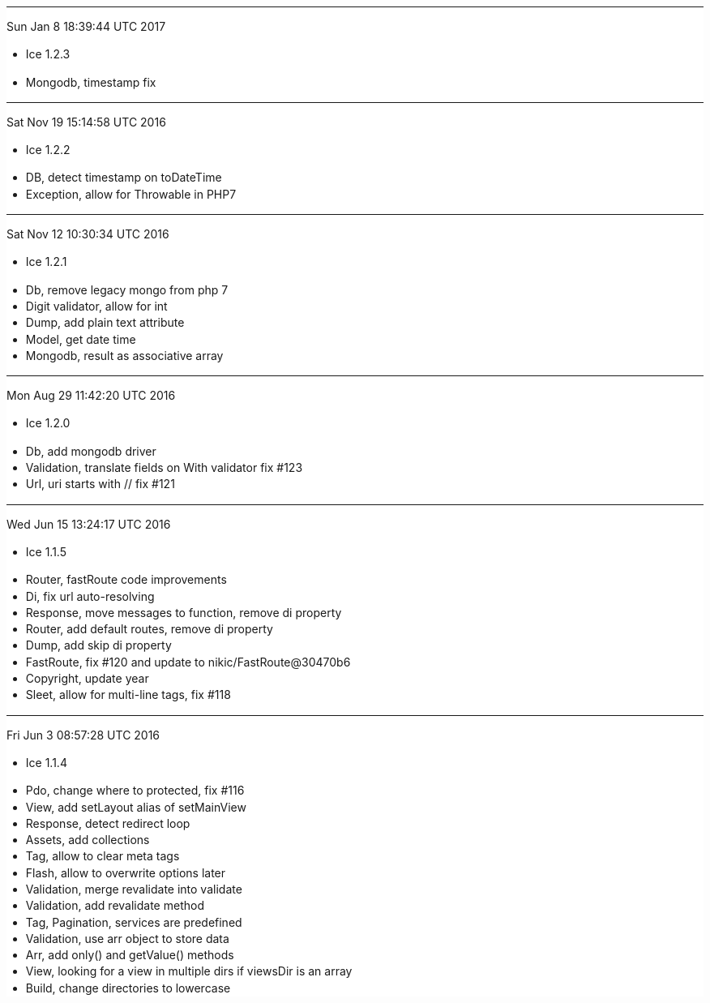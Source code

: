-------------------------------------------------------------------
Sun Jan  8 18:39:44 UTC 2017

- Ice 1.2.3
 * Mongodb, timestamp fix

-------------------------------------------------------------------
Sat Nov 19 15:14:58 UTC 2016

- Ice 1.2.2
 * DB, detect timestamp on toDateTime
 * Exception, allow for Throwable in PHP7

-------------------------------------------------------------------
Sat Nov 12 10:30:34 UTC 2016

- Ice 1.2.1
 * Db, remove legacy mongo from php 7
 * Digit validator, allow for int
 * Dump, add plain text attribute
 * Model, get date time
 * Mongodb, result as associative array

-------------------------------------------------------------------
Mon Aug 29 11:42:20 UTC 2016

- Ice 1.2.0
 * Db, add mongodb driver
 * Validation, translate fields on With validator fix #123
 * Url, uri starts with // fix #121

-------------------------------------------------------------------
Wed Jun 15 13:24:17 UTC 2016

- Ice 1.1.5
 * Router, fastRoute code improvements
 * Di, fix url auto-resolving
 * Response, move messages to function, remove di property
 * Router, add default routes, remove di property
 * Dump, add skip di property
 * FastRoute, fix #120 and update to nikic/FastRoute@30470b6
 * Copyright, update year
 * Sleet, allow for multi-line tags, fix #118

-------------------------------------------------------------------
Fri Jun  3 08:57:28 UTC 2016

- Ice 1.1.4
 * Pdo, change where to protected, fix #116
 * View, add setLayout alias of setMainView
 * Response, detect redirect loop
 * Assets, add collections
 * Tag, allow to clear meta tags
 * Flash, allow to overwrite options later
 * Validation, merge revalidate into validate
 * Validation, add revalidate method
 * Tag, Pagination, services are predefined
 * Validation, use arr object to store data
 * Arr, add only() and getValue() methods
 * View, looking for a view in multiple dirs if viewsDir is an array
 * Build, change directories to lowercase
